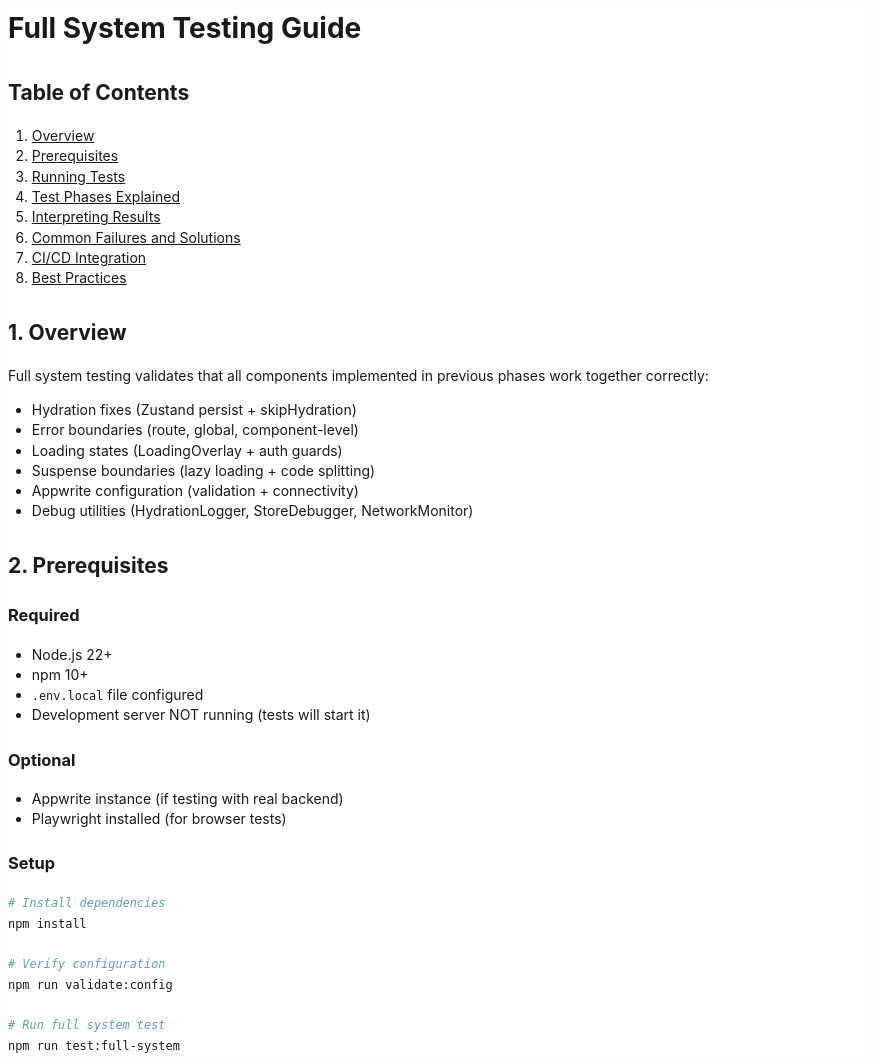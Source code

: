 # Full System Testing Guide

## Table of Contents

1. [Overview](#1-overview)
2. [Prerequisites](#2-prerequisites)
3. [Running Tests](#3-running-tests)
4. [Test Phases Explained](#4-test-phases-explained)
5. [Interpreting Results](#5-interpreting-results)
6. [Common Failures and Solutions](#6-common-failures-and-solutions)
7. [CI/CD Integration](#7-cicd-integration)
8. [Best Practices](#8-best-practices)

## 1. Overview

Full system testing validates that all components implemented in previous phases work together correctly:
- Hydration fixes (Zustand persist + skipHydration)
- Error boundaries (route, global, component-level)
- Loading states (LoadingOverlay + auth guards)
- Suspense boundaries (lazy loading + code splitting)
- Appwrite configuration (validation + connectivity)
- Debug utilities (HydrationLogger, StoreDebugger, NetworkMonitor)

## 2. Prerequisites

### Required
- Node.js 22+
- npm 10+
- `.env.local` file configured
- Development server NOT running (tests will start it)

### Optional
- Appwrite instance (if testing with real backend)
- Playwright installed (for browser tests)

### Setup
```bash
# Install dependencies
npm install

# Verify configuration
npm run validate:config

# Run full system test
npm run test:full-system
```
